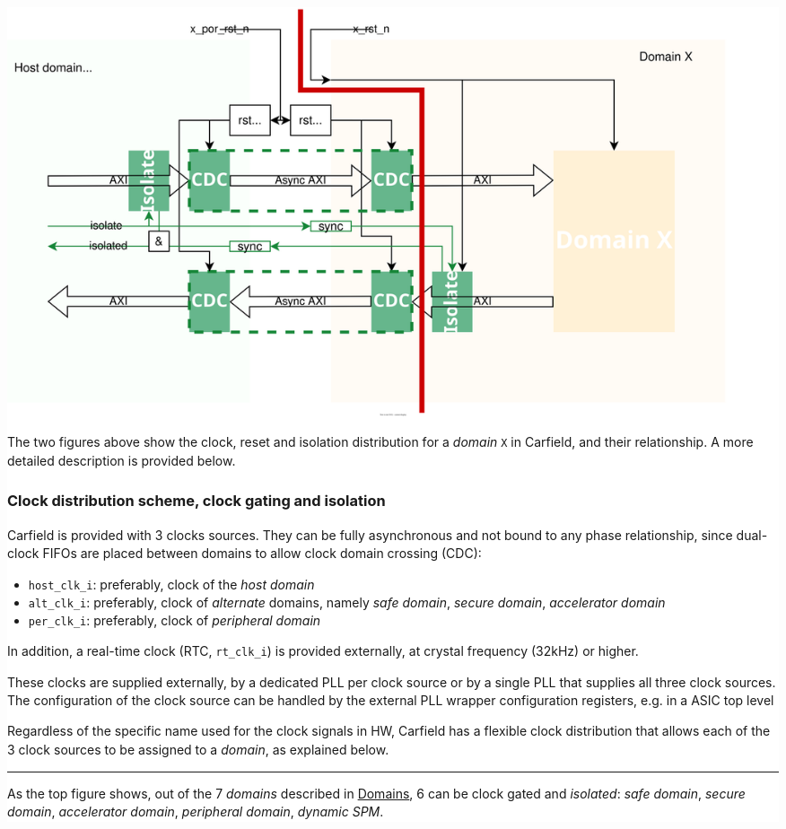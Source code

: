 ![Isolation for a domain *X*](../img/isolation.svg)

The two figures above show the clock, reset and isolation distribution for a *domain* `X` in
Carfield, and their relationship. A more detailed description is provided below.

### Clock distribution scheme, clock gating and isolation

Carfield is provided with 3 clocks sources. They can be fully asynchronous and not bound to any
phase relationship, since dual-clock FIFOs are placed between domains to allow clock domain crossing
(CDC):

* `host_clk_i`: preferably, clock of the *host domain*
* `alt_clk_i`: preferably, clock of *alternate* domains, namely *safe domain*, *secure domain*,
  *accelerator domain*
* `per_clk_i`: preferably, clock of *peripheral domain*

In addition, a real-time clock (RTC, `rt_clk_i`) is provided externally, at crystal frequency
(32kHz) or higher.

These clocks are supplied externally, by a dedicated PLL per clock source or by a single PLL that
supplies all three clock sources. The configuration of the clock source can be handled by the
external PLL wrapper configuration registers, e.g. in a ASIC top level

Regardless of the specific name used for the clock signals in HW, Carfield has a flexible clock
distribution that allows each of the 3 clock sources to be assigned to a *domain*, as explained
below.

---

As the top figure shows, out of the 7 *domains* described in [Domains](#domains), 6 can be clock
gated and *isolated*: *safe domain*, *secure domain*, *accelerator domain*, *peripheral domain*,
*dynamic SPM*.
